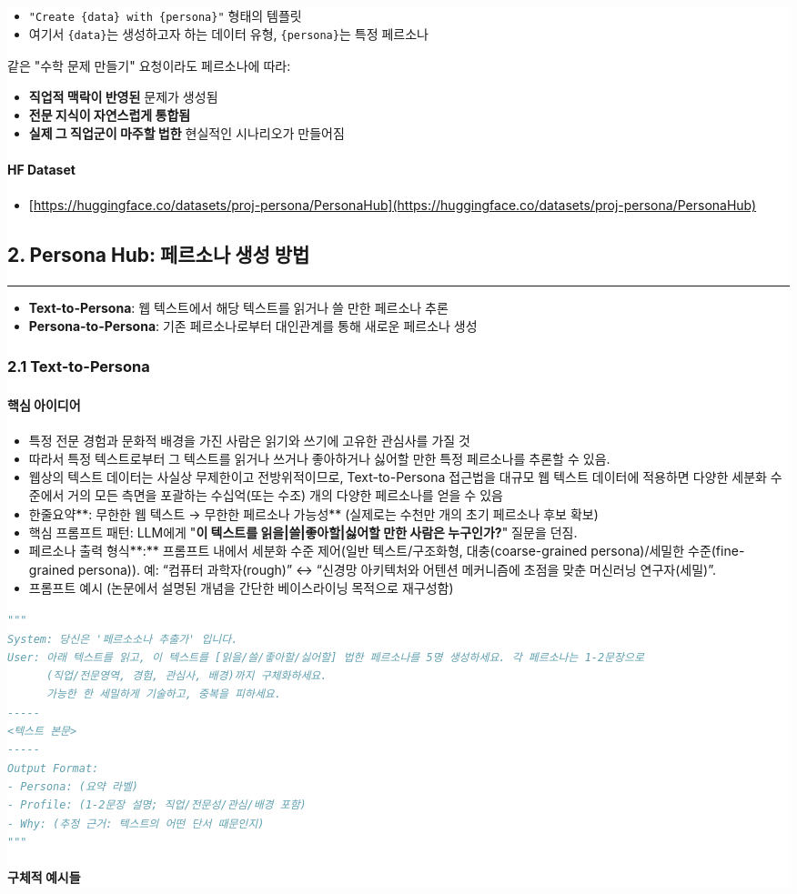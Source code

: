 * `"Create {data} with {persona}"` 형태의 템플릿
* 여기서 `{data}`는 생성하고자 하는 데이터 유형, `{persona}`는 특정 페르소나

같은 "수학 문제 만들기" 요청이라도 페르소나에 따라:

* **직업적 맥락이 반영된** 문제가 생성됨
* **전문 지식이 자연스럽게 통합됨**
* **실제 그 직업군이 마주할 법한** 현실적인 시나리오가 만들어짐

#### HF Dataset

* [https://huggingface.co/datasets/proj-persona/PersonaHub](https://huggingface.co/datasets/proj-persona/PersonaHub)

## 2. Persona Hub: **페르소나 생성 방법**

***

* **Text-to-Persona**: 웹 텍스트에서 해당 텍스트를 읽거나 쓸 만한 페르소나 추론
* **Persona-to-Persona**: 기존 페르소나로부터 대인관계를 통해 새로운 페르소나 생성

### 2.1 Text-to-Persona

#### 핵심 아이디어

* 특정 전문 경험과 문화적 배경을 가진 사람은 읽기와 쓰기에 고유한 관심사를 가질 것
* 따라서 특정 텍스트로부터 그 텍스트를 읽거나 쓰거나 좋아하거나 싫어할 만한 특정 페르소나를 추론할 수 있음.
* 웹상의 텍스트 데이터는 사실상 무제한이고 전방위적이므로, Text-to-Persona 접근법을 대규모 웹 텍스트 데이터에 적용하면 다양한 세분화 수준에서 거의 모든 측면을 포괄하는 수십억(또는 수조) 개의 다양한 페르소나를 얻을 수 있음
* 한줄요약\*\*: 무한한 웹 텍스트 → 무한한 페르소나 가능성\*\* (실제로는 수천만 개의 초기 페르소나 후보 확보)
* 핵심 프롬프트 패턴: LLM에게 "**이 텍스트를 읽을|쓸|좋아할|싫어할 만한 사람은 누구인가?**" 질문을 던짐.
* 페르소나 출력 형식\*\*:\*\* 프롬프트 내에서 세분화 수준 제어(일반 텍스트/구조화형, 대충(coarse-grained persona)/세밀한 수준(fine-grained persona)). 예: “컴퓨터 과학자(rough)” ↔ “신경망 아키텍처와 어텐션 메커니즘에 초점을 맞춘 머신러닝 연구자(세밀)”.
* 프롬프트 예시 (논문에서 설명된 개념을 간단한 베이스라이닝 목적으로 재구성함)

```python
"""
System: 당신은 '페르소소나 추출가' 입니다.  
User: 아래 텍스트를 읽고, 이 텍스트를 [읽을/쓸/좋아할/싫어할] 법한 페르소나를 5명 생성하세요. 각 페르소나는 1-2문장으로
      (직업/전문영역, 경험, 관심사, 배경)까지 구체화하세요.
      가능한 한 세밀하게 기술하고, 중복을 피하세요.
-----
<텍스트 본문>
-----
Output Format:
- Persona: (요약 라벨)
- Profile: (1-2문장 설명; 직업/전문성/관심/배경 포함)
- Why: (추정 근거: 텍스트의 어떤 단서 때문인지)
"""
```

#### 구체적 예시들
